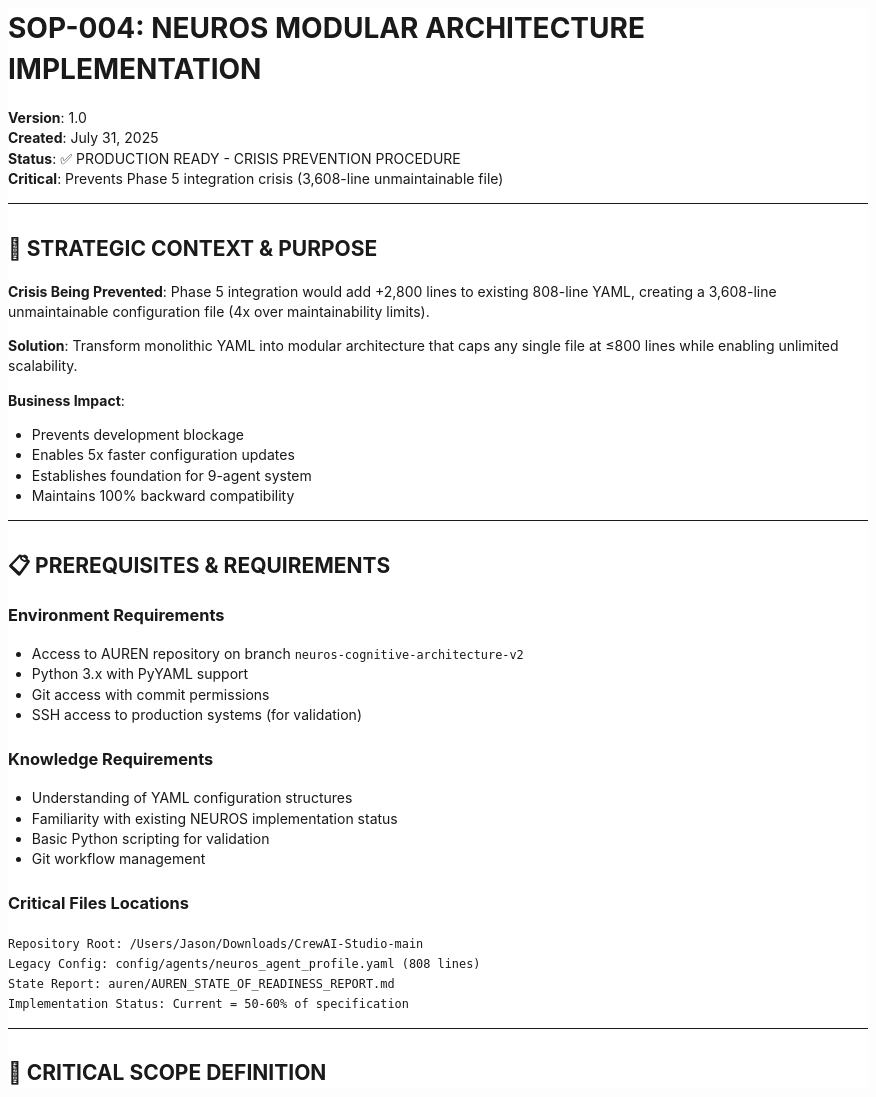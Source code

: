 # SOP-004: NEUROS MODULAR ARCHITECTURE IMPLEMENTATION

**Version**: 1.0  
**Created**: July 31, 2025  
**Status**: ✅ PRODUCTION READY - CRISIS PREVENTION PROCEDURE  
**Critical**: Prevents Phase 5 integration crisis (3,608-line unmaintainable file)

---

## 🎯 **STRATEGIC CONTEXT & PURPOSE**

**Crisis Being Prevented**: Phase 5 integration would add +2,800 lines to existing 808-line YAML, creating a 3,608-line unmaintainable configuration file (4x over maintainability limits).

**Solution**: Transform monolithic YAML into modular architecture that caps any single file at ≤800 lines while enabling unlimited scalability.

**Business Impact**: 
- Prevents development blockage
- Enables 5x faster configuration updates
- Establishes foundation for 9-agent system
- Maintains 100% backward compatibility

---

## 📋 **PREREQUISITES & REQUIREMENTS**

### **Environment Requirements**
- Access to AUREN repository on branch `neuros-cognitive-architecture-v2`
- Python 3.x with PyYAML support
- Git access with commit permissions
- SSH access to production systems (for validation)

### **Knowledge Requirements**
- Understanding of YAML configuration structures
- Familiarity with existing NEUROS implementation status
- Basic Python scripting for validation
- Git workflow management

### **Critical Files Locations**
```
Repository Root: /Users/Jason/Downloads/CrewAI-Studio-main
Legacy Config: config/agents/neuros_agent_profile.yaml (808 lines)
State Report: auren/AUREN_STATE_OF_READINESS_REPORT.md
Implementation Status: Current = 50-60% of specification
```

---

## 🚨 **CRITICAL SCOPE DEFINITION**
